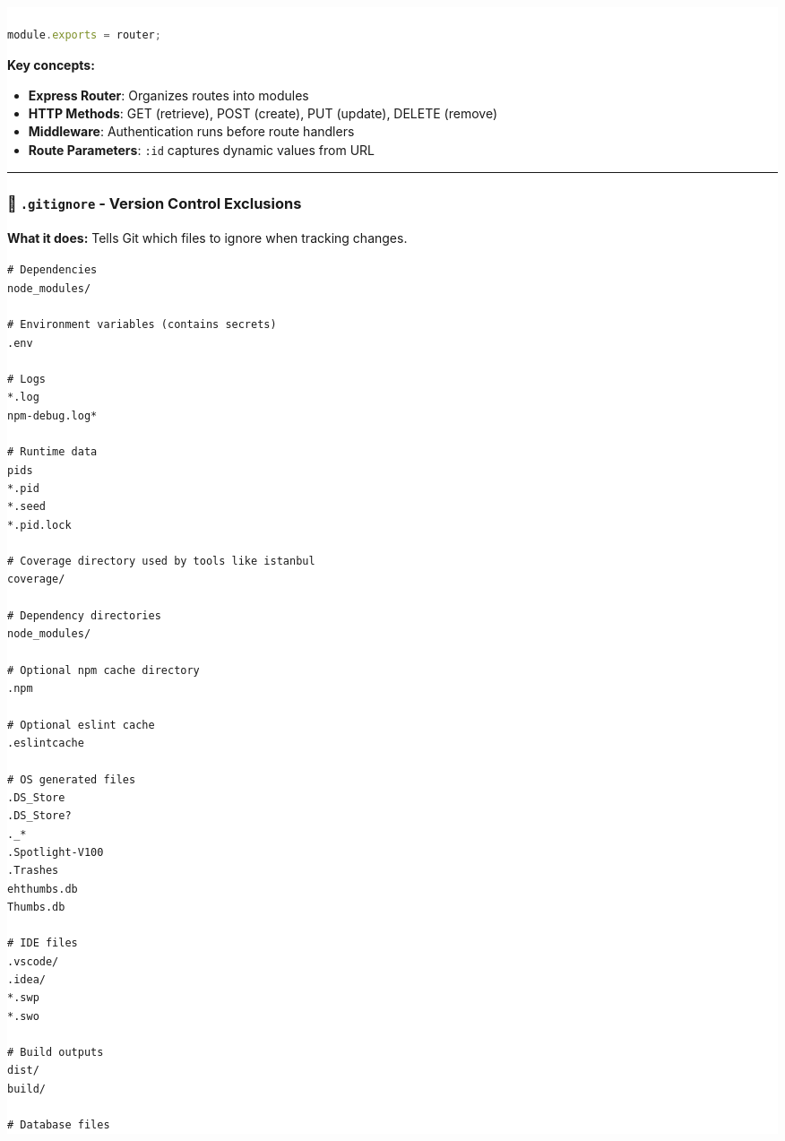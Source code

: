 ```javascript

module.exports = router;
```

**Key concepts:**
- **Express Router**: Organizes routes into modules
- **HTTP Methods**: GET (retrieve), POST (create), PUT (update), DELETE (remove)
- **Middleware**: Authentication runs before route handlers
- **Route Parameters**: `:id` captures dynamic values from URL

---

### 📄 `.gitignore` - Version Control Exclusions
**What it does:** Tells Git which files to ignore when tracking changes.

```gitignore
# Dependencies
node_modules/

# Environment variables (contains secrets)
.env

# Logs
*.log
npm-debug.log*

# Runtime data
pids
*.pid
*.seed
*.pid.lock

# Coverage directory used by tools like istanbul
coverage/

# Dependency directories
node_modules/

# Optional npm cache directory
.npm

# Optional eslint cache
.eslintcache

# OS generated files
.DS_Store
.DS_Store?
._*
.Spotlight-V100
.Trashes
ehthumbs.db
Thumbs.db

# IDE files
.vscode/
.idea/
*.swp
*.swo

# Build outputs
dist/
build/

# Database files
```